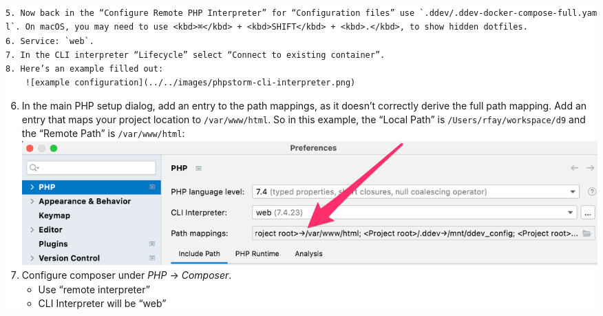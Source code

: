     5. Now back in the “Configure Remote PHP Interpreter” for “Configuration files” use `.ddev/.ddev-docker-compose-full.yaml`. On macOS, you may need to use <kbd>⌘</kbd> + <kbd>SHIFT</kbd> + <kbd>.</kbd>, to show hidden dotfiles.
    6. Service: `web`.
    7. In the CLI interpreter “Lifecycle” select “Connect to existing container”.
    8. Here’s an example filled out:
        ![example configuration](../../images/phpstorm-cli-interpreter.png)
6. In the main PHP setup dialog, add an entry to the path mappings, as it doesn’t correctly derive the full path mapping. Add an entry that maps your project location to `/var/www/html`. So in this example, the “Local Path” is `/Users/rfay/workspace/d9` and the “Remote Path” is `/var/www/html`:
    ![example mapping](../../images/phpstorm-mapping.png)
7. Configure composer under *PHP* → *Composer*.
    - Use “remote interpreter”
    - CLI Interpreter will be “web”

